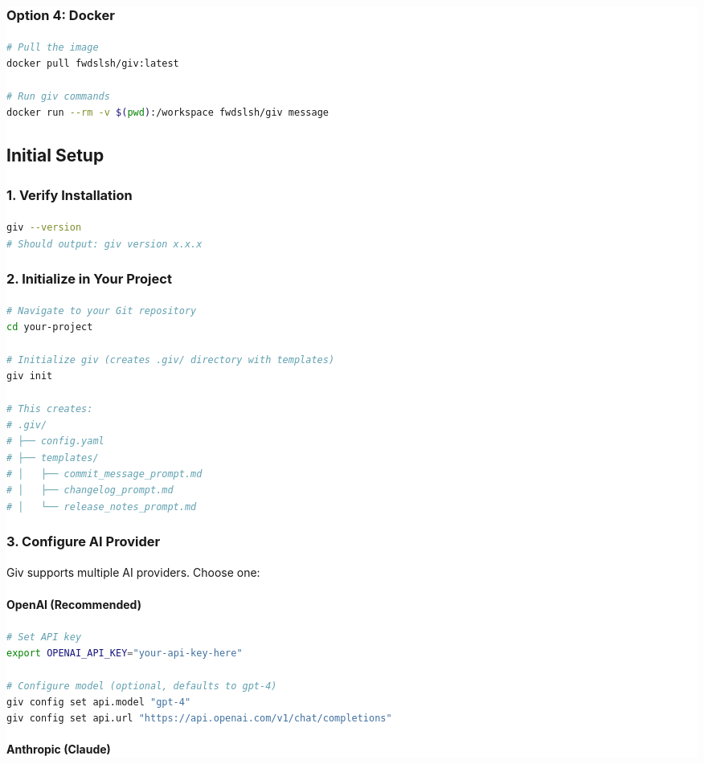 ### Option 4: Docker

```bash
# Pull the image
docker pull fwdslsh/giv:latest

# Run giv commands
docker run --rm -v $(pwd):/workspace fwdslsh/giv message
```

## Initial Setup

### 1. Verify Installation

```bash
giv --version
# Should output: giv version x.x.x
```

### 2. Initialize in Your Project

```bash
# Navigate to your Git repository
cd your-project

# Initialize giv (creates .giv/ directory with templates)
giv init

# This creates:
# .giv/
# ├── config.yaml
# ├── templates/
# │   ├── commit_message_prompt.md
# │   ├── changelog_prompt.md
# │   └── release_notes_prompt.md
```

### 3. Configure AI Provider

Giv supports multiple AI providers. Choose one:

#### OpenAI (Recommended)

```bash
# Set API key
export OPENAI_API_KEY="your-api-key-here"

# Configure model (optional, defaults to gpt-4)
giv config set api.model "gpt-4"
giv config set api.url "https://api.openai.com/v1/chat/completions"
```

#### Anthropic (Claude)

